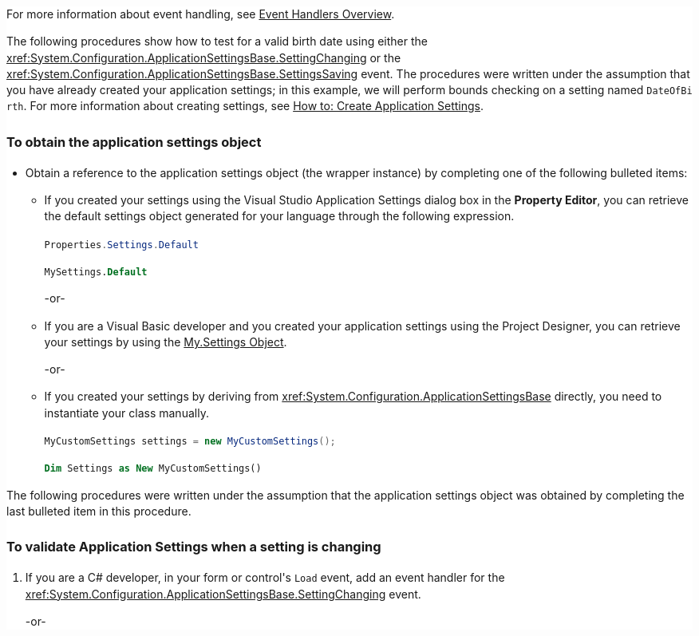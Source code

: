For more information about event handling, see [Event Handlers Overview](../event-handlers-overview-windows-forms.md).

The following procedures show how to test for a valid birth date using either the <xref:System.Configuration.ApplicationSettingsBase.SettingChanging> or the <xref:System.Configuration.ApplicationSettingsBase.SettingsSaving> event. The procedures were written under the assumption that you have already created your application settings; in this example, we will perform bounds checking on a setting named `DateOfBirth`. For more information about creating settings, see [How to: Create Application Settings](how-to-create-application-settings.md).

### To obtain the application settings object

- Obtain a reference to the application settings object (the wrapper instance) by completing one of the following bulleted items:

  - If you created your settings using the Visual Studio Application Settings dialog box in the **Property Editor**, you can retrieve the default settings object generated for your language through the following expression.

    ```csharp
    Properties.Settings.Default
    ```

    ```vb
    MySettings.Default
    ```

    -or-

  - If you are a Visual Basic developer and you created your application settings using the Project Designer, you can retrieve your settings by using the [My.Settings Object](/dotnet/visual-basic/language-reference/objects/my-settings-object).

    -or-

  - If you created your settings by deriving from <xref:System.Configuration.ApplicationSettingsBase> directly, you need to instantiate your class manually.

    ```csharp
    MyCustomSettings settings = new MyCustomSettings();
    ```

    ```vb
    Dim Settings as New MyCustomSettings()
    ```

The following procedures were written under the assumption that the application settings object was obtained by completing the last bulleted item in this procedure.

### To validate Application Settings when a setting is changing

1. If you are a C# developer, in your form or control's `Load` event, add an event handler for the <xref:System.Configuration.ApplicationSettingsBase.SettingChanging> event.

    -or-
